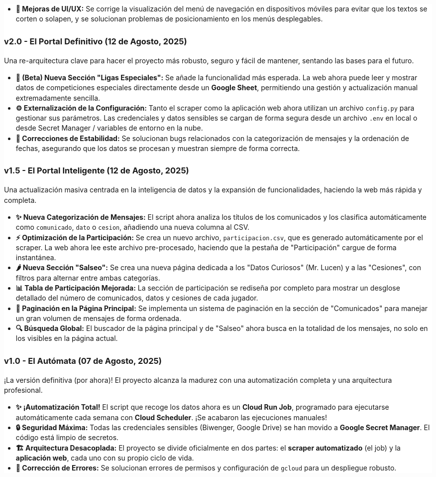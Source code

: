 * **📱 Mejoras de UI/UX:** Se corrige la visualización del menú de navegación en dispositivos móviles para evitar que los textos se corten o solapen, y se solucionan problemas de posicionamiento en los menús desplegables.


### **v2.0 - El Portal Definitivo (12 de Agosto, 2025)**

Una re-arquitectura clave para hacer el proyecto más robusto, seguro y fácil de mantener, sentando las bases para el futuro.

* **🚀 (Beta) Nueva Sección "Ligas Especiales":** Se añade la funcionalidad más esperada. La web ahora puede leer y mostrar datos de competiciones especiales directamente desde un **Google Sheet**, permitiendo una gestión y actualización manual extremadamente sencilla.
* **⚙️ Externalización de la Configuración:** Tanto el scraper como la aplicación web ahora utilizan un archivo `config.py` para gestionar sus parámetros. Las credenciales y datos sensibles se cargan de forma segura desde un archivo `.env` en local o desde Secret Manager / variables de entorno en la nube.
* **🐛 Correcciones de Estabilidad:** Se solucionan bugs relacionados con la categorización de mensajes y la ordenación de fechas, asegurando que los datos se procesan y muestran siempre de forma correcta.

### **v1.5 - El Portal Inteligente (12 de Agosto, 2025)**

Una actualización masiva centrada en la inteligencia de datos y la expansión de funcionalidades, haciendo la web más rápida y completa.

* **✨ Nueva Categorización de Mensajes:** El script ahora analiza los títulos de los comunicados y los clasifica automáticamente como `comunicado`, `dato` o `cesion`, añadiendo una nueva columna al CSV.
* **⚡️ Optimización de la Participación:** Se crea un nuevo archivo, `participacion.csv`, que es generado automáticamente por el scraper. La web ahora lee este archivo pre-procesado, haciendo que la pestaña de "Participación" cargue de forma instantánea.
* **🌶️ Nueva Sección "Salseo":** Se crea una nueva página dedicada a los "Datos Curiosos" (Mr. Lucen) y a las "Cesiones", con filtros para alternar entre ambas categorías.
* **📊 Tabla de Participación Mejorada:** La sección de participación se rediseña por completo para mostrar un desglose detallado del número de comunicados, datos y cesiones de cada jugador.
* **📄 Paginación en la Página Principal:** Se implementa un sistema de paginación en la sección de "Comunicados" para manejar un gran volumen de mensajes de forma ordenada.
* **🔍 Búsqueda Global:** El buscador de la página principal y de "Salseo" ahora busca en la totalidad de los mensajes, no solo en los visibles en la página actual.

### **v1.0 - El Autómata (07 de Agosto, 2025)**

¡La versión definitiva (por ahora)! El proyecto alcanza la madurez con una automatización completa y una arquitectura profesional.

* **✨ ¡Automatización Total!** El script que recoge los datos ahora es un **Cloud Run Job**, programado para ejecutarse automáticamente cada semana con **Cloud Scheduler**. ¡Se acabaron las ejecuciones manuales!
* **🔒 Seguridad Máxima:** Todas las credenciales sensibles (Biwenger, Google Drive) se han movido a **Google Secret Manager**. El código está limpio de secretos.
* **🏗️ Arquitectura Desacoplada:** El proyecto se divide oficialmente en dos partes: el **scraper automatizado** (el job) y la **aplicación web**, cada uno con su propio ciclo de vida.
* **🐛 Corrección de Errores:** Se solucionan errores de permisos y configuración de `gcloud` para un despliegue robusto.
